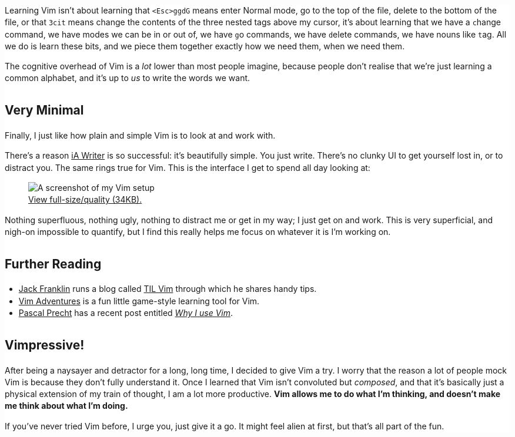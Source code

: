 Learning Vim isn’t about learning that `<Esc>ggdG` means enter Normal mode, go
to the top of the file, delete to the bottom of the file, or that `3cit` means
change the contents of the three nested tags above my cursor, it’s about
learning that we have a `c`hange command, we have modes we can be in or out of,
we have `g`o commands, we have `d`elete commands, we have nouns like `t`ag. All
we do is learn these bits, and we piece them together exactly how we need them,
when we need them.

The cognitive overhead of Vim is a _lot_ lower than most people imagine, because
people don’t realise that we’re just learning a common alphabet, and it’s up to
_us_ to write the words we want.

## Very Minimal

Finally, I just like how plain and simple Vim is to look at and work with.

There’s a reason [iA Writer](http://www.iawriter.com/mac/) is so successful:
it’s beautifully simple. You just write. There’s no clunky UI to get yourself
lost in, or to distract you. The same rings true for Vim. This is the interface
I get to spend all day looking at:

<figure>
  <img src="/wp-content/uploads/2014/06/vim-01.png" alt="A screenshot of my Vim setup">
  <figcaption>
    <a href="/wp-content/uploads/2014/06/vim-01--large.png">View full-size/quality (34KB).</a>
  </figcaption>
</figure>

Nothing superfluous, nothing ugly, nothing to distract me or get in my way; I
just get on and work. This is very superficial, and nigh-on impossible to
quantify, but I find this really helps me focus on whatever it is I’m working
on.

## Further Reading

* [Jack Franklin](https://twitter.com/Jack_Franklin) runs a blog called [TIL
  Vim](http://tilvim.com/) through which he shares handy tips.
* [Vim Adventures](http://vim-adventures.com/) is a fun little game-style
  learning tool for Vim.
* [Pascal Precht](https://twitter.com/PascalPrecht) has a recent post entitled
  [<cite>Why I use Vim</cite>](http://pascalprecht.github.io/2014/03/18/why-i-use-vim/).

## Vimpressive!

After being a naysayer and detractor for a long, long time, I decided to give
Vim a try. I worry that the reason a lot of people mock Vim is because they
don’t fully understand it. Once I learned that Vim isn’t convoluted but
_composed_, and that it’s basically just a physical extension of my train of
thought, I am a lot more productive. **Vim allows me to do what I’m thinking,
and doesn’t make me think about what I’m doing.**

If you’ve never tried Vim before, I urge you, just give it a go. It might feel
alien at first, but that’s all part of the fun.

